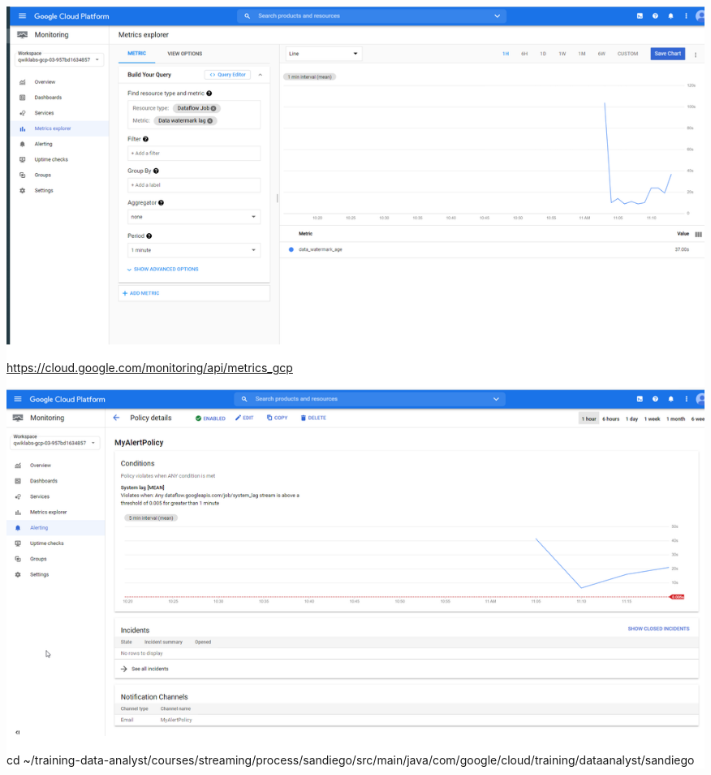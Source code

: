 ![](2020-12-07-11-15-35.png)

https://cloud.google.com/monitoring/api/metrics_gcp

![](2020-12-07-11-19-54.png)



cd ~/training-data-analyst/courses/streaming/process/sandiego/src/main/java/com/google/cloud/training/dataanalyst/sandiego
